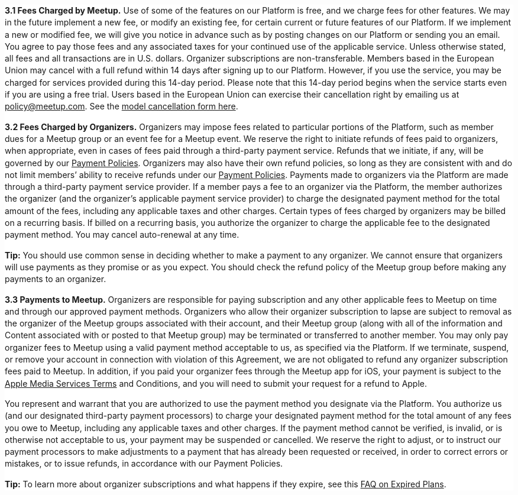 **3.1 Fees Charged by Meetup.** Use of some of the features on our Platform is free, and we charge fees for other features. We may in the future implement a new fee, or modify an existing fee, for certain current or future features of our Platform. If we implement a new or modified fee, we will give you notice in advance such as by posting changes on our Platform or sending you an email. You agree to pay those fees and any associated taxes for your continued use of the applicable service. Unless otherwise stated, all fees and all transactions are in U.S. dollars. Organizer subscriptions are non-transferable. Members based in the European Union may cancel with a full refund within 14 days after signing up to our Platform. However, if you use the service, you may be charged for services provided during this 14-day period. Please note that this 14-day period begins when the service starts even if you are using a free trial. Users based in the European Union can exercise their cancellation right by emailing us at policy@meetup.com. See the [model cancellation form here](https://secure.meetupstatic.com/photos/event/b/8/5/7/highres_482807191.jpeg).

**3.2 Fees Charged by Organizers.** Organizers may impose fees related to particular portions of the Platform, such as member dues for a Meetup group or an event fee for a Meetup event. We reserve the right to initiate refunds of fees paid to organizers, when appropriate, even in cases of fees paid through a third-party payment service. Refunds that we initiate, if any, will be governed by our [Payment Policies](https://www.meetup.com/paypolicies/). Organizers may also have their own refund policies, so long as they are consistent with and do not limit members’ ability to receive refunds under our [Payment Policies](https://www.meetup.com/paypolicies/). Payments made to organizers via the Platform are made through a third-party payment service provider. If a member pays a fee to an organizer via the Platform, the member authorizes the organizer (and the organizer’s applicable payment service provider) to charge the designated payment method for the total amount of the fees, including any applicable taxes and other charges. Certain types of fees charged by organizers may be billed on a recurring basis. If billed on a recurring basis, you authorize the organizer to charge the applicable fee to the designated payment method. You may cancel auto-renewal at any time.

**Tip:** You should use common sense in deciding whether to make a payment to any organizer. We cannot ensure that organizers will use payments as they promise or as you expect. You should check the refund policy of the Meetup group before making any payments to an organizer.

**3.3 Payments to Meetup.** Organizers are responsible for paying subscription and any other applicable fees to Meetup on time and through our approved payment methods. Organizers who allow their organizer subscription to lapse are subject to removal as the organizer of the Meetup groups associated with their account, and their Meetup group (along with all of the information and Content associated with or posted to that Meetup group) may be terminated or transferred to another member. You may only pay organizer fees to Meetup using a valid payment method acceptable to us, as specified via the Platform. If we terminate, suspend, or remove your account in connection with violation of this Agreement, we are not obligated to refund any organizer subscription fees paid to Meetup. In addition, if you paid your organizer fees through the Meetup app for iOS, your payment is subject to the [Apple Media Services Terms](https://www.apple.com/legal/internet-services/itunes/us/terms.html) and Conditions, and you will need to submit your request for a refund to Apple. 

You represent and warrant that you are authorized to use the payment method you designate via the Platform. You authorize us (and our designated third-party payment processors) to charge your designated payment method for the total amount of any fees you owe to Meetup, including any applicable taxes and other charges. If the payment method cannot be verified, is invalid, or is otherwise not acceptable to us, your payment may be suspended or cancelled. We reserve the right to adjust, or to instruct our payment processors to make adjustments to a payment that has already been requested or received, in order to correct errors or mistakes, or to issue refunds, in accordance with our Payment Policies.

**Tip:** To learn more about organizer subscriptions and what happens if they expire, see this [FAQ on Expired Plans](/hc/articles/360002883171-What-if-my-organizer-subscription-expires).
